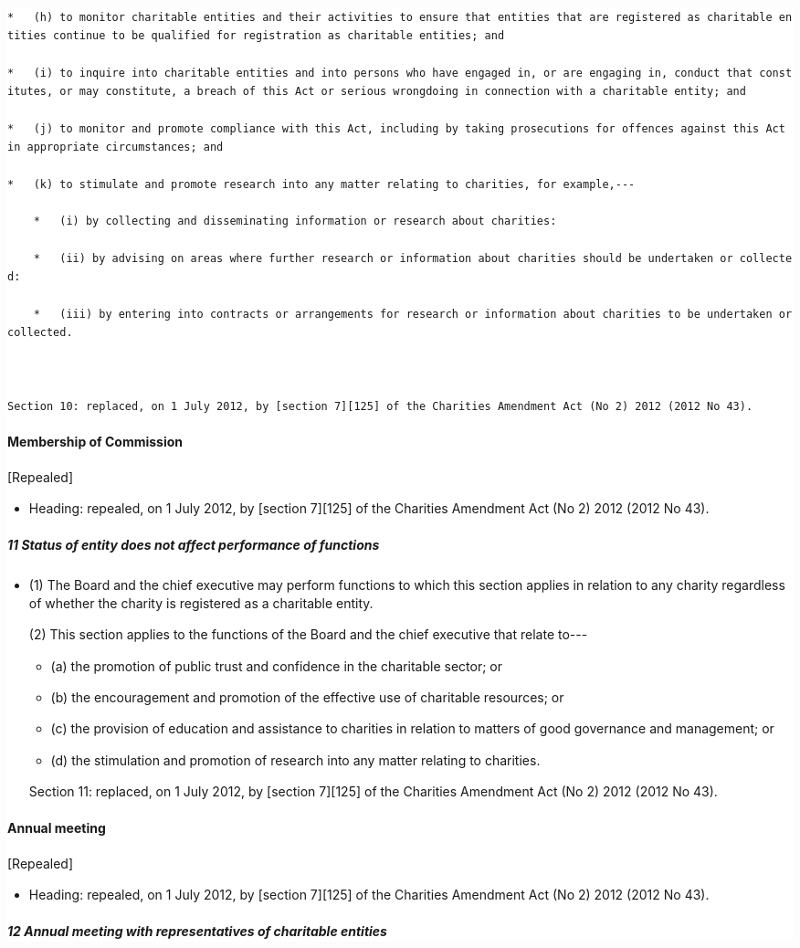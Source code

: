     *   (h) to monitor charitable entities and their activities to ensure that entities that are registered as charitable entities continue to be qualified for registration as charitable entities; and
    
    *   (i) to inquire into charitable entities and into persons who have engaged in, or are engaging in, conduct that constitutes, or may constitute, a breach of this Act or serious wrongdoing in connection with a charitable entity; and
    
    *   (j) to monitor and promote compliance with this Act, including by taking prosecutions for offences against this Act in appropriate circumstances; and
    
    *   (k) to stimulate and promote research into any matter relating to charities, for example,---
            
        *   (i) by collecting and disseminating information or research about charities:
        
        *   (ii) by advising on areas where further research or information about charities should be undertaken or collected:
        
        *   (iii) by entering into contracts or arrangements for research or information about charities to be undertaken or collected.
        
        
    
    Section 10: replaced, on 1 July 2012, by [section 7][125] of the Charities Amendment Act (No 2) 2012 (2012 No 43).

#### Membership of Commission

\[Repealed\]
    
*   Heading: repealed, on 1 July 2012, by [section 7][125] of the Charities Amendment Act (No 2) 2012 (2012 No 43).

##### 11 Status of entity does not affect performance of functions
    
*   (1) The Board and the chief executive may perform functions to which this section applies in relation to any charity regardless of whether the charity is registered as a charitable entity.
    
    (2) This section applies to the functions of the Board and the chief executive that relate to---
        
    *   (a) the promotion of public trust and confidence in the charitable sector; or
    
    *   (b) the encouragement and promotion of the effective use of charitable resources; or
    
    *   (c) the provision of education and assistance to charities in relation to matters of good governance and management; or
    
    *   (d) the stimulation and promotion of research into any matter relating to charities.
    
    Section 11: replaced, on 1 July 2012, by [section 7][125] of the Charities Amendment Act (No 2) 2012 (2012 No 43).

#### Annual meeting

\[Repealed\]
    
*   Heading: repealed, on 1 July 2012, by [section 7][125] of the Charities Amendment Act (No 2) 2012 (2012 No 43).

##### 12 Annual meeting with representatives of charitable entities
    